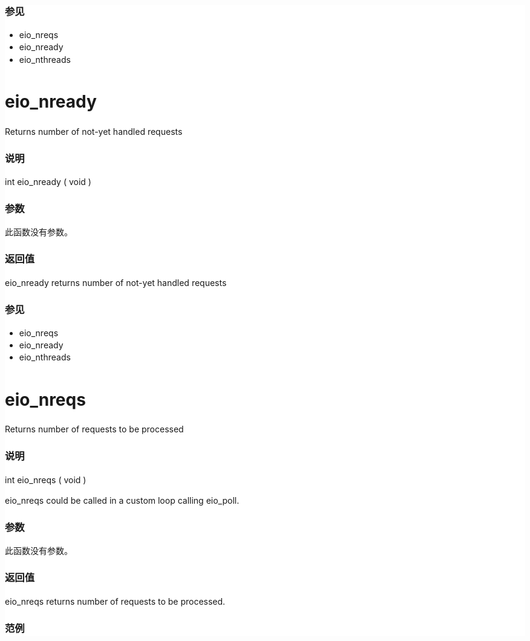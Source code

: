 ### 参见

-   <span class="function">eio\_nreqs</span>
-   <span class="function">eio\_nready</span>
-   <span class="function">eio\_nthreads</span>

eio\_nready
===========

Returns number of not-yet handled requests

### 说明

<span class="type">int</span> <span
class="methodname">eio\_nready</span> ( <span
class="methodparam">void</span> )

### 参数

此函数没有参数。

### 返回值

<span class="function">eio\_nready</span> returns number of not-yet
handled requests

### 参见

-   <span class="function">eio\_nreqs</span>
-   <span class="function">eio\_nready</span>
-   <span class="function">eio\_nthreads</span>

eio\_nreqs
==========

Returns number of requests to be processed

### 说明

<span class="type">int</span> <span class="methodname">eio\_nreqs</span>
( <span class="methodparam">void</span> )

<span class="function">eio\_nreqs</span> could be called in a custom
loop calling <span class="function">eio\_poll</span>.

### 参数

此函数没有参数。

### 返回值

<span class="function">eio\_nreqs</span> returns number of requests to
be processed.

### 范例
